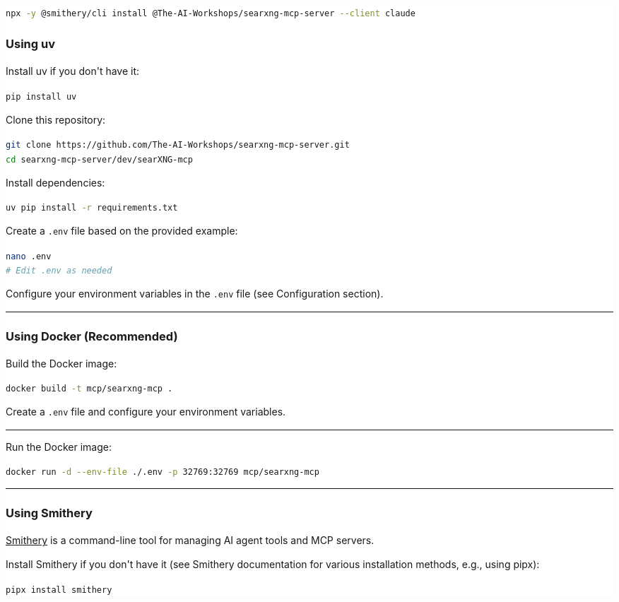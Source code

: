 ```bash
npx -y @smithery/cli install @The-AI-Workshops/searxng-mcp-server --client claude
```

### Using uv

Install uv if you don't have it:

```bash
pip install uv
```

Clone this repository:

```bash
git clone https://github.com/The-AI-Workshops/searxng-mcp-server.git
cd searxng-mcp-server/dev/searXNG-mcp
```

Install dependencies:

```bash
uv pip install -r requirements.txt
```

Create a `.env` file based on the provided example:

```bash
nano .env
# Edit .env as needed
```

Configure your environment variables in the `.env` file (see Configuration section).

---

### Using Docker (Recommended)

Build the Docker image:

```bash
docker build -t mcp/searxng-mcp .
```

Create a `.env` file and configure your environment variables.

---
Run the Docker image:

```bash
docker run -d --env-file ./.env -p 32769:32769 mcp/searxng-mcp
```

---

### Using Smithery

[Smithery](https://github.com/The-AI-Workshops/smithery) is a command-line tool for managing AI agent tools and MCP servers.

Install Smithery if you don't have it (see Smithery documentation for various installation methods, e.g., using pipx):
```bash
pipx install smithery
```
